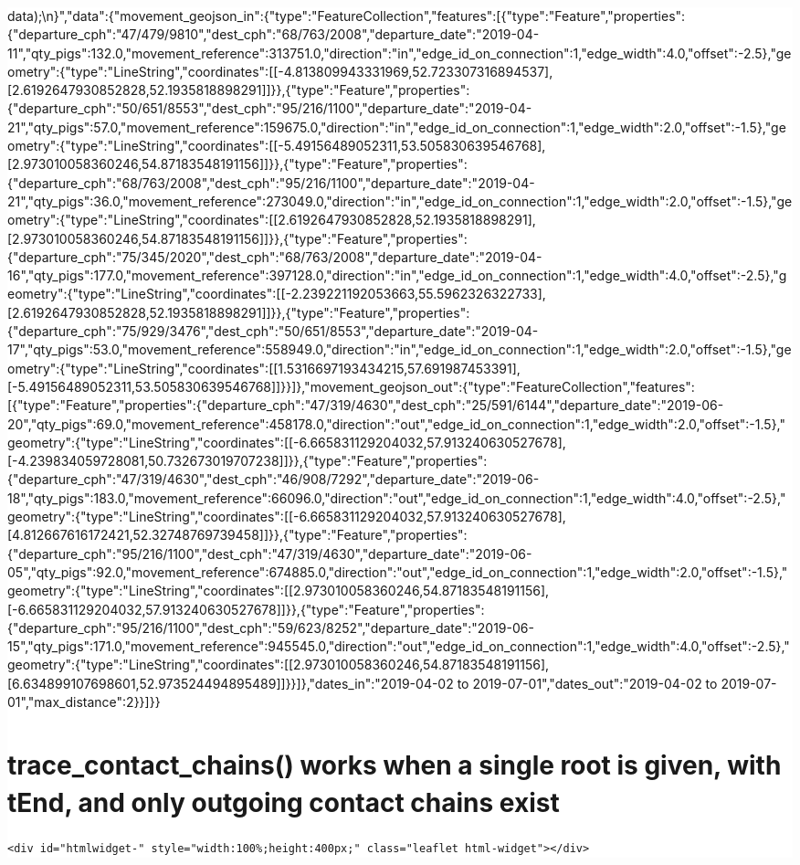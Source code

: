 data);\n}","data":{"movement_geojson_in":{"type":"FeatureCollection","features":[{"type":"Feature","properties":{"departure_cph":"47/479/9810","dest_cph":"68/763/2008","departure_date":"2019-04-11","qty_pigs":132.0,"movement_reference":313751.0,"direction":"in","edge_id_on_connection":1,"edge_width":4.0,"offset":-2.5},"geometry":{"type":"LineString","coordinates":[[-4.813809943331969,52.723307316894537],[2.6192647930852828,52.1935818898291]]}},{"type":"Feature","properties":{"departure_cph":"50/651/8553","dest_cph":"95/216/1100","departure_date":"2019-04-21","qty_pigs":57.0,"movement_reference":159675.0,"direction":"in","edge_id_on_connection":1,"edge_width":2.0,"offset":-1.5},"geometry":{"type":"LineString","coordinates":[[-5.49156489052311,53.505830639546768],[2.973010058360246,54.87183548191156]]}},{"type":"Feature","properties":{"departure_cph":"68/763/2008","dest_cph":"95/216/1100","departure_date":"2019-04-21","qty_pigs":36.0,"movement_reference":273049.0,"direction":"in","edge_id_on_connection":1,"edge_width":2.0,"offset":-1.5},"geometry":{"type":"LineString","coordinates":[[2.6192647930852828,52.1935818898291],[2.973010058360246,54.87183548191156]]}},{"type":"Feature","properties":{"departure_cph":"75/345/2020","dest_cph":"68/763/2008","departure_date":"2019-04-16","qty_pigs":177.0,"movement_reference":397128.0,"direction":"in","edge_id_on_connection":1,"edge_width":4.0,"offset":-2.5},"geometry":{"type":"LineString","coordinates":[[-2.239221192053663,55.5962326322733],[2.6192647930852828,52.1935818898291]]}},{"type":"Feature","properties":{"departure_cph":"75/929/3476","dest_cph":"50/651/8553","departure_date":"2019-04-17","qty_pigs":53.0,"movement_reference":558949.0,"direction":"in","edge_id_on_connection":1,"edge_width":2.0,"offset":-1.5},"geometry":{"type":"LineString","coordinates":[[1.5316697193434215,57.691987453391],[-5.49156489052311,53.505830639546768]]}}]},"movement_geojson_out":{"type":"FeatureCollection","features":[{"type":"Feature","properties":{"departure_cph":"47/319/4630","dest_cph":"25/591/6144","departure_date":"2019-06-20","qty_pigs":69.0,"movement_reference":458178.0,"direction":"out","edge_id_on_connection":1,"edge_width":2.0,"offset":-1.5},"geometry":{"type":"LineString","coordinates":[[-6.665831129204032,57.913240630527678],[-4.239834059728081,50.732673019707238]]}},{"type":"Feature","properties":{"departure_cph":"47/319/4630","dest_cph":"46/908/7292","departure_date":"2019-06-18","qty_pigs":183.0,"movement_reference":66096.0,"direction":"out","edge_id_on_connection":1,"edge_width":4.0,"offset":-2.5},"geometry":{"type":"LineString","coordinates":[[-6.665831129204032,57.913240630527678],[4.812667616172421,52.32748769739458]]}},{"type":"Feature","properties":{"departure_cph":"95/216/1100","dest_cph":"47/319/4630","departure_date":"2019-06-05","qty_pigs":92.0,"movement_reference":674885.0,"direction":"out","edge_id_on_connection":1,"edge_width":2.0,"offset":-1.5},"geometry":{"type":"LineString","coordinates":[[2.973010058360246,54.87183548191156],[-6.665831129204032,57.913240630527678]]}},{"type":"Feature","properties":{"departure_cph":"95/216/1100","dest_cph":"59/623/8252","departure_date":"2019-06-15","qty_pigs":171.0,"movement_reference":945545.0,"direction":"out","edge_id_on_connection":1,"edge_width":4.0,"offset":-2.5},"geometry":{"type":"LineString","coordinates":[[2.973010058360246,54.87183548191156],[6.634899107698601,52.973524494895489]]}}]},"dates_in":"2019-04-02 to 2019-07-01","dates_out":"2019-04-02 to 2019-07-01","max_distance":2}}]}}</script>

# trace_contact_chains() works when a single root is given, with tEnd, and only outgoing contact chains exist

    <div id="htmlwidget-" style="width:100%;height:400px;" class="leaflet html-widget"></div>